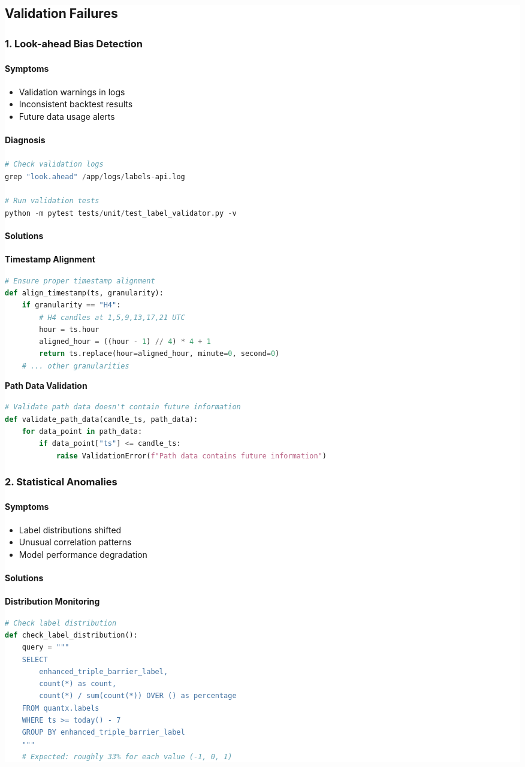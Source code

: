 ## Validation Failures

### 1. Look-ahead Bias Detection

#### Symptoms
- Validation warnings in logs
- Inconsistent backtest results
- Future data usage alerts

#### Diagnosis
```python
# Check validation logs
grep "look.ahead" /app/logs/labels-api.log

# Run validation tests
python -m pytest tests/unit/test_label_validator.py -v
```

#### Solutions

**Timestamp Alignment**
```python
# Ensure proper timestamp alignment
def align_timestamp(ts, granularity):
    if granularity == "H4":
        # H4 candles at 1,5,9,13,17,21 UTC
        hour = ts.hour
        aligned_hour = ((hour - 1) // 4) * 4 + 1
        return ts.replace(hour=aligned_hour, minute=0, second=0)
    # ... other granularities
```

**Path Data Validation**
```python
# Validate path data doesn't contain future information
def validate_path_data(candle_ts, path_data):
    for data_point in path_data:
        if data_point["ts"] <= candle_ts:
            raise ValidationError(f"Path data contains future information")
```

### 2. Statistical Anomalies

#### Symptoms
- Label distributions shifted
- Unusual correlation patterns
- Model performance degradation

#### Solutions

**Distribution Monitoring**
```python
# Check label distribution
def check_label_distribution():
    query = """
    SELECT 
        enhanced_triple_barrier_label,
        count(*) as count,
        count(*) / sum(count(*)) OVER () as percentage
    FROM quantx.labels 
    WHERE ts >= today() - 7
    GROUP BY enhanced_triple_barrier_label
    """
    # Expected: roughly 33% for each value (-1, 0, 1)
```
